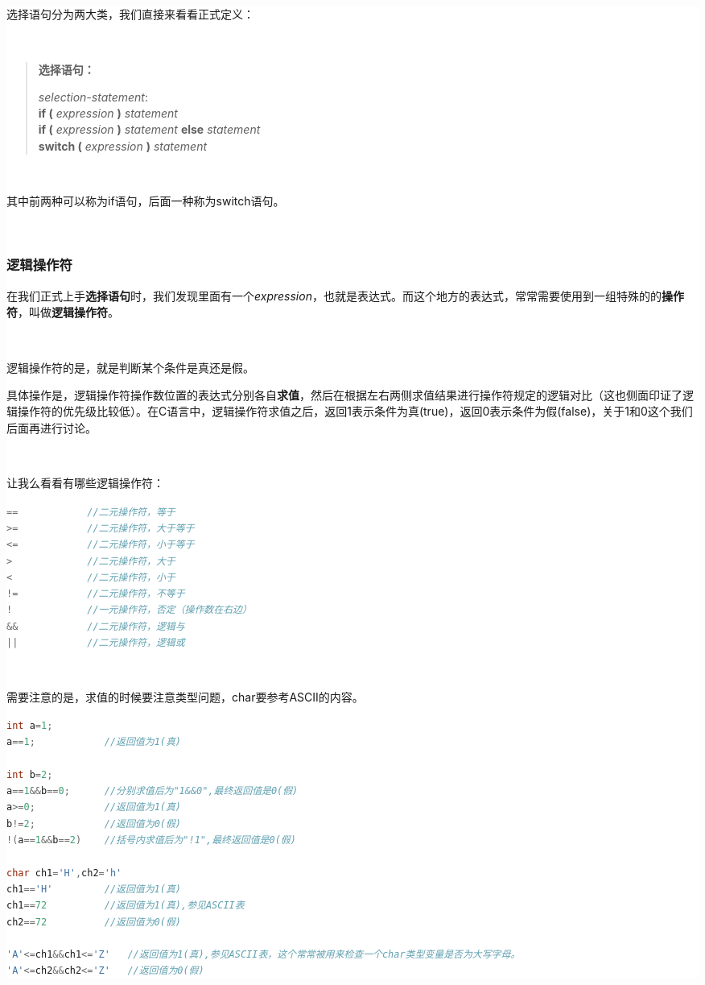 选择语句分为两大类，我们直接来看看正式定义：

&nbsp;

> **选择语句：**
>
> *selection-statement*:<br>
> **if (** *expression* **)** *statement*<br>
> **if (** *expression* **)** *statement* **else** *statement*<br>
> **switch (** *expression* **)** *statement*

&nbsp;

其中前两种可以称为if语句，后面一种称为switch语句。

&nbsp;

### 逻辑操作符

在我们正式上手**选择语句**时，我们发现里面有一个*expression*，也就是表达式。而这个地方的表达式，常常需要使用到一组特殊的的**操作符**，叫做**逻辑操作符**。

&nbsp;

逻辑操作符的是，就是判断某个条件是真还是假。

具体操作是，逻辑操作符操作数位置的表达式分别各自**求值**，然后在根据左右两侧求值结果进行操作符规定的逻辑对比（这也侧面印证了逻辑操作符的优先级比较低）。在C语言中，逻辑操作符求值之后，返回1表示条件为真(true)，返回0表示条件为假(false)，关于1和0这个我们后面再进行讨论。

&nbsp;

让我么看看有哪些逻辑操作符：

```C
==            //二元操作符，等于
>=            //二元操作符，大于等于
<=            //二元操作符，小于等于
>             //二元操作符，大于
<             //二元操作符，小于
!=            //二元操作符，不等于
!             //一元操作符，否定（操作数在右边）
&&            //二元操作符，逻辑与
||            //二元操作符，逻辑或
```

&nbsp;

需要注意的是，求值的时候要注意类型问题，char要参考ASCII的内容。

```c
int a=1;
a==1;            //返回值为1(真)

int b=2;
a==1&&b==0;      //分别求值后为"1&&0",最终返回值是0(假)
a>=0;            //返回值为1(真)
b!=2;            //返回值为0(假)
!(a==1&&b==2)    //括号内求值后为"!1",最终返回值是0(假)

char ch1='H',ch2='h'
ch1=='H'         //返回值为1(真)
ch1==72          //返回值为1(真),参见ASCII表
ch2==72          //返回值为0(假)
    
'A'<=ch1&&ch1<='Z'   //返回值为1(真),参见ASCII表，这个常常被用来检查一个char类型变量是否为大写字母。
'A'<=ch2&&ch2<='Z'   //返回值为0(假)
```

